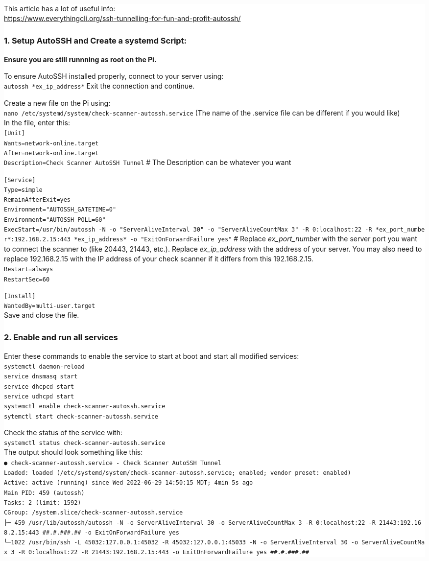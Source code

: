 This article has a lot of useful info:\
https://www.everythingcli.org/ssh-tunnelling-for-fun-and-profit-autossh/

### 1. Setup AutoSSH and Create a systemd Script:

**Ensure you are still runnning as root on the Pi.**

To ensure AutoSSH installed properly, connect to your server using:\
`autossh *ex_ip_address*`
Exit the connection and continue.

Create a new file on the Pi using:\
`nano /etc/systemd/system/check-scanner-autossh.service` (The name of the .service file can be different if you would like)\
In the file, enter this:\
`[Unit]`\
`Wants=network-online.target`\
`After=network-online.target`\
`Description=Check Scanner AutoSSH Tunnel` # The Description can be whatever you want

`[Service]`\
`Type=simple`\
`RemainAfterExit=yes`\
`Environment="AUTOSSH_GATETIME=0"`\
`Environment="AUTOSSH_POLL=60"`\
`ExecStart=/usr/bin/autossh -N -o "ServerAliveInterval 30" -o "ServerAliveCountMax 3" -R 0:localhost:22 -R *ex_port_number*:192.168.2.15:443 *ex_ip_address* -o "ExitOnForwardFailure yes"` # Replace *ex_port_number* with the server port you want to connect the scanner to (like 20443, 21443, etc.). Replace *ex_ip_address* with the address of your server. You may also need to replace 192.168.2.15 with the IP address of your check scanner if it differs from this 192.168.2.15.\
`Restart=always`\
`RestartSec=60`

`[Install]`\
`WantedBy=multi-user.target`\
Save and close the file.

### 2. Enable and run all services

Enter these commands to enable the service to start at boot and start all modified services:\
`systemctl daemon-reload`\
`service dnsmasq start`\
`service dhcpcd start`\
`service udhcpd start`\
`systemctl enable check-scanner-autossh.service`\
`sytemctl start check-scanner-autossh.service`

Check the status of the service with:\
`systemctl status check-scanner-autossh.service`\
The output should look something like this:\
`● check-scanner-autossh.service - Check Scanner AutoSSH Tunnel`\
   `Loaded: loaded (/etc/systemd/system/check-scanner-autossh.service; enabled; vendor preset: enabled)`\
   `Active: active (running) since Wed 2022-06-29 14:50:15 MDT; 4min 5s ago`\
 `Main PID: 459 (autossh)`\
    `Tasks: 2 (limit: 1592)`\
   `CGroup: /system.slice/check-scanner-autossh.service`\
           `├─ 459 /usr/lib/autossh/autossh -N -o ServerAliveInterval 30 -o ServerAliveCountMax 3 -R 0:localhost:22 -R 21443:192.168.2.15:443 ##.#.###.## -o ExitOnForwardFailure yes`\
           `└─1022 /usr/bin/ssh -L 45032:127.0.0.1:45032 -R 45032:127.0.0.1:45033 -N -o ServerAliveInterval 30 -o ServerAliveCountMax 3 -R 0:localhost:22 -R 21443:192.168.2.15:443 -o ExitOnForwardFailure yes ##.#.###.##`

